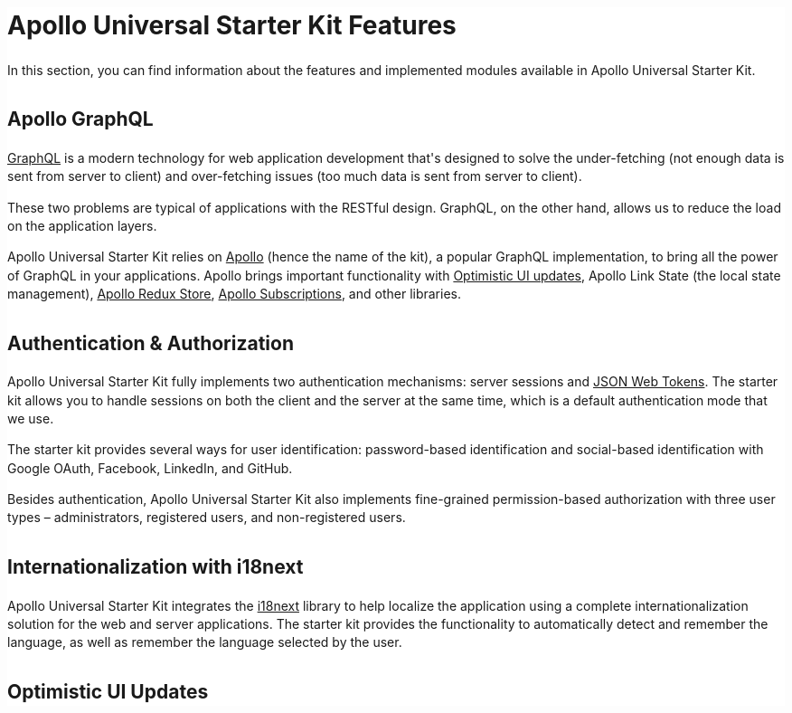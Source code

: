 # Apollo Universal Starter Kit Features

In this section, you can find information about the features and implemented modules available in Apollo Universal 
Starter Kit.

## Apollo GraphQL

[GraphQL] is a modern technology for web application development that's designed to solve the under-fetching 
(not enough data is sent from server to client) and over-fetching issues (too much data is sent from server to client). 

These two problems are typical of applications with the RESTful design. GraphQL, on the other hand, allows us to reduce 
the load on the application layers.

Apollo Universal Starter Kit relies on [Apollo] (hence the name of the kit), a popular GraphQL implementation, to bring
all the power of GraphQL in your applications. Apollo brings important functionality with 
[Optimistic UI updates](#optimistic-ui-updates), Apollo Link State (the local state management),
[Apollo Redux Store](#server-side-rendering-with-apollo-redux-store), [Apollo Subscriptions], and other libraries.

## Authentication & Authorization

Apollo Universal Starter Kit fully implements two authentication mechanisms: server sessions and [JSON Web Tokens]. The 
starter kit allows you to handle sessions on both the client and the server at the same time, which is a default 
authentication mode that we use.

The starter kit provides several ways for user identification: password-based identification and social-based 
identification with Google OAuth, Facebook, LinkedIn, and GitHub.

Besides authentication, Apollo Universal Starter Kit also implements fine-grained permission-based authorization with 
three user types &ndash; administrators, registered users, and non-registered users.

## Internationalization with i18next

Apollo Universal Starter Kit integrates the [i18next] library to help localize the application using a complete 
internationalization solution for the web and server applications. The starter kit provides the functionality to 
automatically detect and remember the language, as well as remember the language selected by the user.

## Optimistic UI Updates


[graphql]: https://graphql.org/
[apollo]: http://www.apollostack.com
[apollo subscriptions]: https://www.apollographql.com/docs/apollo-server/features/subscriptions.html
[json web tokens]: https://jwt.io/
[i18next]: https://www.i18next.com
[optimistic ui]: https://www.apollographql.com/docs/react/features/optimistic-ui.html
[stripe]: https://stripe.com
[payments module documentation]: https://github.com/sysgears/apollo-universal-starter-kit/blob/master/docs/modules/stripeSubscription.md
[graphql-subscriptions]: https://github.com/apollographql/graphql-subscriptions
[graphql cursor pagination]: https://medium.com/@gethylgeorge/infinite-scrolling-in-react-using-apollo-and-react-virtualized-graphql-cursor-pagination-bf80617a8a1a#.jkmmu9qz8
[relay-style cursor pagination]: http://dev.apollodata.com/react/pagination.html#relay-cursors
[knex]: http://knexjs.org
[debug sql]: https://spin.atomicobject.com/2017/03/27/timing-queries-knexjs-nodejs/
[apollo universal starter kit configurations]: https://github.com/sysgears/apollo-universal-starter-kit/blob/master/docs/configuration.md
[twitter bootstrap]: http://getbootstrap.com
[styled components]: https://www.styled-components.com/
[nativebase]: https://nativebase.io
[ant design]: https://ant.design
[ant design mobile]: https://mobile.ant.design
[react google analytics]: https://github.com/react-ga/react-ga
[webpack]: https://webpack.js.org/
[haul cli]: https://github.com/callstack-io/haul
[spinjs]: https://github.com/sysgears/spinjs
[metro]: https://facebook.github.io/metro/
[expo]: https://expo.io
[webpack-dev-server]: https://webpack.js.org/configuration/dev-server/
[hot module replacement]: https://webpack.js.org/plugins/hot-module-replacement-plugin/
[babel]: https://babeljs.io/
[dataloader]: https://github.com/facebook/dataloader
[eslint]: https://eslint.org/
[tslint]: https://palantir.github.io/tslint/
[react]: https://reactjs.org/
[react native]: https://facebook.github.io/react-native/
[jsx]: https://reactjs.org/docs/jsx-in-depth.html
[tsx]: https://www.typescriptlang.org/docs/handbook/jsx.html
[react helmet]: https://www.npmjs.com/package/react-helmet
[react hot loader]: https://github.com/gaearon/react-hot-loader
[typescript]: https://www.typescriptlang.org/